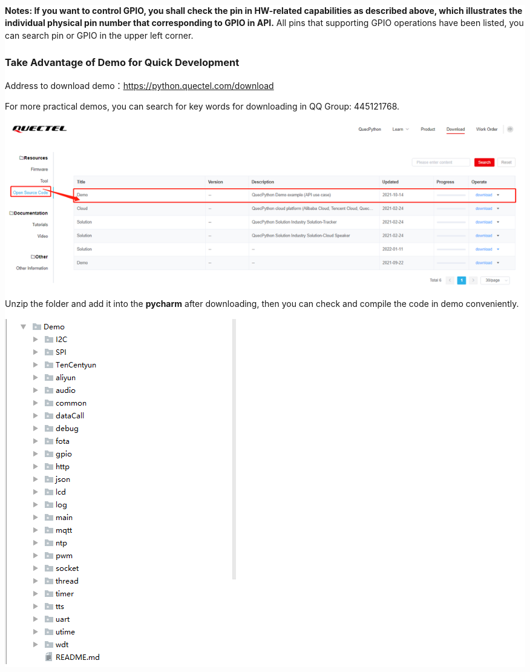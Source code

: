 

**Notes: If you want to control GPIO, you shall check the pin in HW-related capabilities as described above, which illustrates the individual physical pin number that corresponding to GPIO in API.** All pins that  supporting GPIO operations have been listed, you can search pin or GPIO in the upper left corner. 

### Take Advantage of Demo for Quick Development 

Address  to download demo：https://python.quectel.com/download 

For more practical demos, you can search for key words for downloading in QQ Group: 445121768.

![](media/C65.jpg)Unzip the folder and add it into the **pycharm** after downloading, then you can check and compile the code in demo conveniently. 

![](media/readme_19.png)
